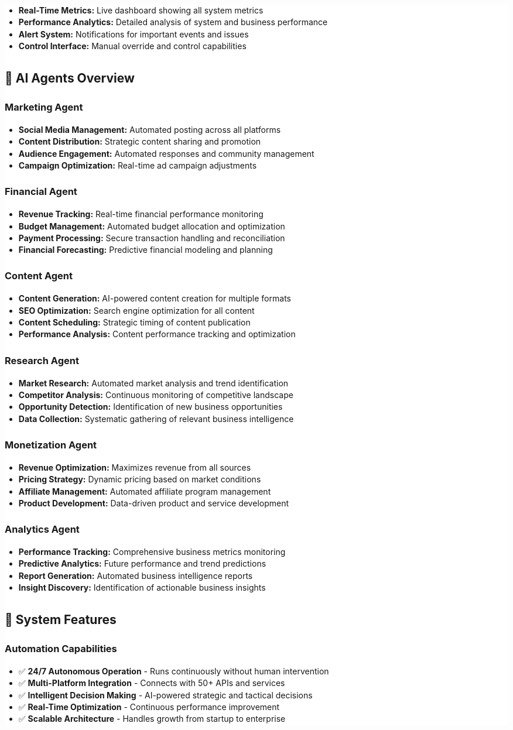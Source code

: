 - **Real-Time Metrics:** Live dashboard showing all system metrics
- **Performance Analytics:** Detailed analysis of system and business performance
- **Alert System:** Notifications for important events and issues
- **Control Interface:** Manual override and control capabilities

## 🤖 AI Agents Overview

### Marketing Agent
- **Social Media Management:** Automated posting across all platforms
- **Content Distribution:** Strategic content sharing and promotion
- **Audience Engagement:** Automated responses and community management
- **Campaign Optimization:** Real-time ad campaign adjustments

### Financial Agent
- **Revenue Tracking:** Real-time financial performance monitoring
- **Budget Management:** Automated budget allocation and optimization
- **Payment Processing:** Secure transaction handling and reconciliation
- **Financial Forecasting:** Predictive financial modeling and planning

### Content Agent
- **Content Generation:** AI-powered content creation for multiple formats
- **SEO Optimization:** Search engine optimization for all content
- **Content Scheduling:** Strategic timing of content publication
- **Performance Analysis:** Content performance tracking and optimization

### Research Agent
- **Market Research:** Automated market analysis and trend identification
- **Competitor Analysis:** Continuous monitoring of competitive landscape
- **Opportunity Detection:** Identification of new business opportunities
- **Data Collection:** Systematic gathering of relevant business intelligence

### Monetization Agent
- **Revenue Optimization:** Maximizes revenue from all sources
- **Pricing Strategy:** Dynamic pricing based on market conditions
- **Affiliate Management:** Automated affiliate program management
- **Product Development:** Data-driven product and service development

### Analytics Agent
- **Performance Tracking:** Comprehensive business metrics monitoring
- **Predictive Analytics:** Future performance and trend predictions
- **Report Generation:** Automated business intelligence reports
- **Insight Discovery:** Identification of actionable business insights

## 🔧 System Features

### Automation Capabilities
- ✅ **24/7 Autonomous Operation** - Runs continuously without human intervention
- ✅ **Multi-Platform Integration** - Connects with 50+ APIs and services
- ✅ **Intelligent Decision Making** - AI-powered strategic and tactical decisions
- ✅ **Real-Time Optimization** - Continuous performance improvement
- ✅ **Scalable Architecture** - Handles growth from startup to enterprise
